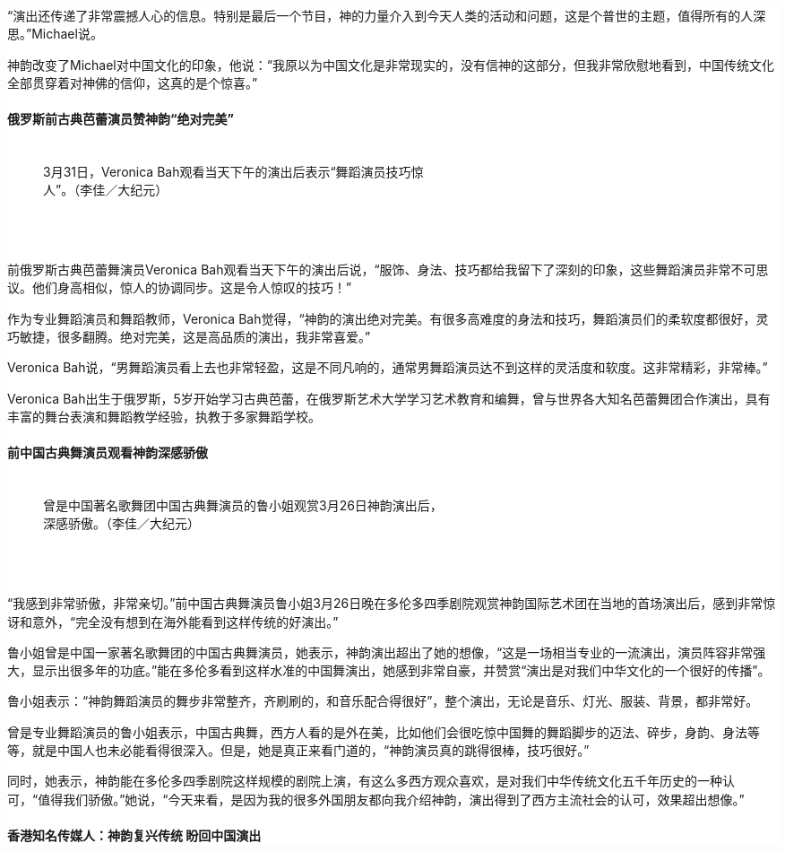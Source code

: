  “演出还传递了非常震撼人心的信息。特别是最后一个节目，神的力量介入到今天人类的活动和问题，这是个普世的主题，值得所有的人深思。”Michael说。
</p>
<p>
 神韵改变了Michael对中国文化的印象，他说：“我原以为中国文化是非常现实的，没有信神的这部分，但我非常欣慰地看到，中国传统文化全部贯穿着对神佛的信仰，这真的是个惊喜。”
</p>
<h4>
 俄罗斯前古典芭蕾演员赞神韵“绝对完美”
</h4>
<figure class="wp-caption aligncenter" id="attachment_11278764" style="width: 450px">
 <a href="http://i.epochtimes.com/assets/uploads/2019/05/1903311829482559-450x300.jpg">
  <img alt="" class="wp-image-11278764" src="http://i.epochtimes.com/assets/uploads/2019/05/1903311829482559-450x300.jpg"/>
 </a>
 <br/><figcaption class="wp-caption-text">
  3月31日，Veronica Bah观看当天下午的演出后表示“舞蹈演员技巧惊人”。（李佳／大纪元）
 </figcaption><br/>
</figure><br/>
<p>
 前俄罗斯古典芭蕾舞演员Veronica Bah观看当天下午的演出后说，“服饰、身法、技巧都给我留下了深刻的印象，这些舞蹈演员非常不可思议。他们身高相似，惊人的协调同步。这是令人惊叹的技巧！”
</p>
<p>
 作为专业舞蹈演员和舞蹈教师，Veronica Bah觉得，“神韵的演出绝对完美。有很多高难度的身法和技巧，舞蹈演员们的柔软度都很好，灵巧敏捷，很多翻腾。绝对完美，这是高品质的演出，我非常喜爱。”
</p>
<p>
 Veronica Bah说，“男舞蹈演员看上去也非常轻盈，这是不同凡响的，通常男舞蹈演员达不到这样的灵活度和软度。这非常精彩，非常棒。”
</p>
<p>
 Veronica Bah出生于俄罗斯，5岁开始学习古典芭蕾，在俄罗斯艺术大学学习艺术教育和编舞，曾与世界各大知名芭蕾舞团合作演出，具有丰富的舞台表演和舞蹈教学经验，执教于多家舞蹈学校。
</p>
<h4>
 前中国古典舞演员观看神韵深感骄傲
</h4>
<figure class="wp-caption aligncenter" id="attachment_11278707" style="width: 450px">
 <a href="http://i.epochtimes.com/assets/uploads/2019/05/1903270023062124-600x400.jpg">
  <img alt="" class="wp-image-11278707" src="http://i.epochtimes.com/assets/uploads/2019/05/1903270023062124-600x400-600x400.jpg"/>
 </a>
 <br/><figcaption class="wp-caption-text">
  曾是中国著名歌舞团中国古典舞演员的鲁小姐观赏3月26日神韵演出后，深感骄傲。（李佳／大纪元）
 </figcaption><br/>
</figure><br/>
<p>
 “我感到非常骄傲，非常亲切。”前中国古典舞演员鲁小姐3月26日晚在多伦多四季剧院观赏神韵国际艺术团在当地的首场演出后，感到非常惊讶和意外，“完全没有想到在海外能看到这样传统的好演出。”
</p>
<p>
 鲁小姐曾是中国一家著名歌舞团的中国古典舞演员，她表示，神韵演出超出了她的想像，“这是一场相当专业的一流演出，演员阵容非常强大，显示出很多年的功底。”能在多伦多看到这样水准的中国舞演出，她感到非常自豪，并赞赏“演出是对我们中华文化的一个很好的传播”。
</p>
<p>
 鲁小姐表示：“神韵舞蹈演员的舞步非常整齐，齐刷刷的，和音乐配合得很好”，整个演出，无论是音乐、灯光、服装、背景，都非常好。
</p>
<p>
 曾是专业舞蹈演员的鲁小姐表示，中国古典舞，西方人看的是外在美，比如他们会很吃惊中国舞的舞蹈脚步的迈法、碎步，身韵、身法等等，就是中国人也未必能看得很深入。但是，她是真正来看门道的，“神韵演员真的跳得很棒，技巧很好。”
</p>
<p>
 同时，她表示，神韵能在多伦多四季剧院这样规模的剧院上演，有这么多西方观众喜欢，是对我们中华传统文化五千年历史的一种认可，“值得我们骄傲。”她说，“今天来看，是因为我的很多外国朋友都向我介绍神韵，演出得到了西方主流社会的认可，效果超出想像。”
</p>
<h4>
 香港知名传媒人：神韵复兴传统 盼回中国演出
</h4>
<figure class="wp-caption aligncenter" id="attachment_11278758" style="width: 450px">
 <a href="http://i.epochtimes.com/assets/uploads/2019/05/190331205519100679-600x400.jpg">